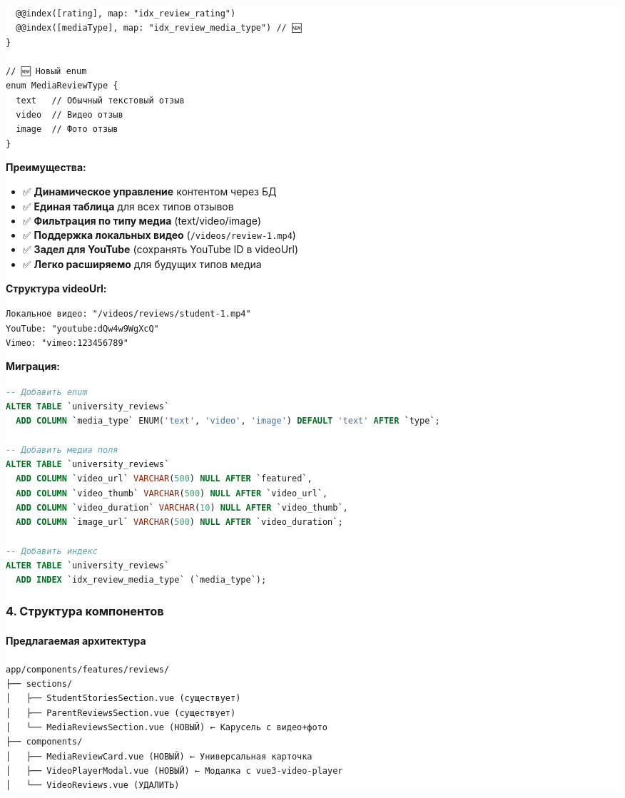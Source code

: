 ```prisma
  @@index([rating], map: "idx_review_rating")
  @@index([mediaType], map: "idx_review_media_type") // 🆕
}

// 🆕 Новый enum
enum MediaReviewType {
  text   // Обычный текстовый отзыв
  video  // Видео отзыв
  image  // Фото отзыв
}
```

**Преимущества:**
- ✅ **Динамическое управление** контентом через БД
- ✅ **Единая таблица** для всех типов отзывов
- ✅ **Фильтрация по типу медиа** (text/video/image)
- ✅ **Поддержка локальных видео** (`/videos/review-1.mp4`)
- ✅ **Задел для YouTube** (сохранять YouTube ID в videoUrl)
- ✅ **Легко расширяемо** для будущих типов медиа

**Структура videoUrl:**
```
Локальное видео: "/videos/reviews/student-1.mp4"
YouTube: "youtube:dQw4w9WgXcQ"
Vimeo: "vimeo:123456789"
```

**Миграция:**
```sql
-- Добавить enum
ALTER TABLE `university_reviews` 
  ADD COLUMN `media_type` ENUM('text', 'video', 'image') DEFAULT 'text' AFTER `type`;

-- Добавить медиа поля
ALTER TABLE `university_reviews`
  ADD COLUMN `video_url` VARCHAR(500) NULL AFTER `featured`,
  ADD COLUMN `video_thumb` VARCHAR(500) NULL AFTER `video_url`,
  ADD COLUMN `video_duration` VARCHAR(10) NULL AFTER `video_thumb`,
  ADD COLUMN `image_url` VARCHAR(500) NULL AFTER `video_duration`;

-- Добавить индекс
ALTER TABLE `university_reviews`
  ADD INDEX `idx_review_media_type` (`media_type`);
```

### 4. Структура компонентов

#### Предлагаемая архитектура

```
app/components/features/reviews/
├── sections/
│   ├── StudentStoriesSection.vue (существует)
│   ├── ParentReviewsSection.vue (существует)
│   └── MediaReviewsSection.vue (НОВЫЙ) ← Карусель с видео+фото
├── components/
│   ├── MediaReviewCard.vue (НОВЫЙ) ← Универсальная карточка
│   ├── VideoPlayerModal.vue (НОВЫЙ) ← Модалка с vue3-video-player
│   └── VideoReviews.vue (УДАЛИТЬ)
```
